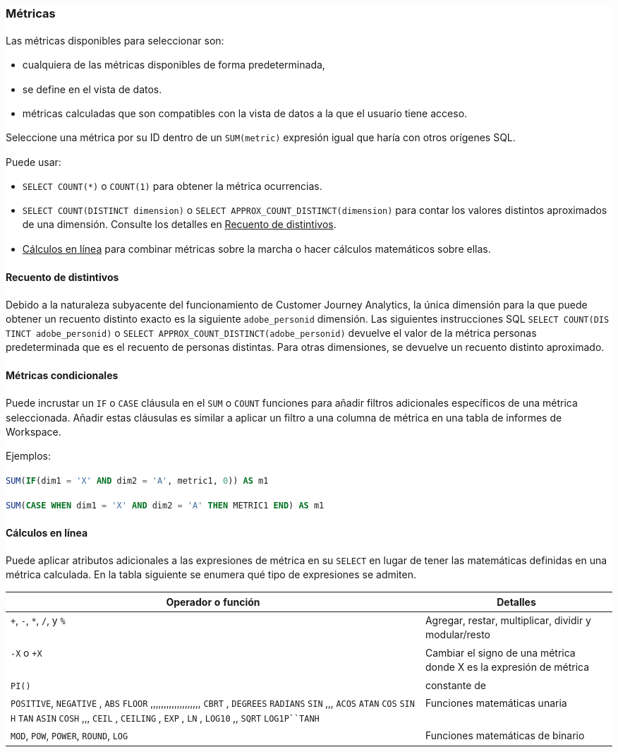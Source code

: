 ### Métricas

Las métricas disponibles para seleccionar son:

- cualquiera de las métricas disponibles de forma predeterminada,

- se define en el vista de datos.

- métricas calculadas que son compatibles con la vista de datos a la que el usuario tiene acceso.

Seleccione una métrica por su ID dentro de un `SUM(metric)` expresión igual que haría con otros orígenes SQL.

Puede usar:

- `SELECT COUNT(*)` o `COUNT(1)` para obtener la métrica ocurrencias.

- `SELECT COUNT(DISTINCT dimension)` o `SELECT APPROX_COUNT_DISTINCT(dimension)` para contar los valores distintos aproximados de una dimensión. Consulte los detalles en [Recuento de distintivos](#counting-distincts).

- [Cálculos en línea](#inline-calculations) para combinar métricas sobre la marcha o hacer cálculos matemáticos sobre ellas.

#### Recuento de distintivos

Debido a la naturaleza subyacente del funcionamiento de Customer Journey Analytics, la única dimensión para la que puede obtener un recuento distinto exacto es la siguiente `adobe_personid` dimensión. Las siguientes instrucciones SQL `SELECT COUNT(DISTINCT adobe_personid)` o `SELECT APPROX_COUNT_DISTINCT(adobe_personid)` devuelve el valor de la métrica personas predeterminada que es el recuento de personas distintas. Para otras dimensiones, se devuelve un recuento distinto aproximado.

#### Métricas condicionales

Puede incrustar un `IF` o `CASE` cláusula en el `SUM` o `COUNT` funciones para añadir filtros adicionales específicos de una métrica seleccionada. Añadir estas cláusulas es similar a aplicar un filtro a una columna de métrica en una tabla de informes de Workspace.

Ejemplos:

```sql
SUM(IF(dim1 = 'X' AND dim2 = 'A', metric1, 0)) AS m1
```

```sql
SUM(CASE WHEN dim1 = 'X' AND dim2 = 'A' THEN METRIC1 END) AS m1
```

#### Cálculos en línea

Puede aplicar atributos adicionales a las expresiones de métrica en su `SELECT` en lugar de tener las matemáticas definidas en una métrica calculada. En la tabla siguiente se enumera qué tipo de expresiones se admiten.

| Operador o función | Detalles |
|---|---|
| `+`, `-`, `*`, `/`, y `%` | Agregar, restar, multiplicar, dividir y modular/resto |
| `-X` o `+X` | Cambiar el signo de una métrica donde X es la expresión de métrica |
| `PI()` | constante de |
| `POSITIVE`, `NEGATIVE` , `ABS` `FLOOR` ,,,,,,,,,,,,,,,,,,, `CBRT` , `DEGREES` `RADIANS` `SIN` ,,, `ACOS` `ATAN` `COS` `SINH` `TAN` `ASIN` `COSH` ,,, `CEIL` , `CEILING` , `EXP` , `LN` , `LOG10` ,, `SQRT` `LOG1P``TANH` | Funciones matemáticas unaria |
| `MOD`, `POW`, `POWER`, `ROUND`, `LOG` | Funciones matemáticas de binario |
